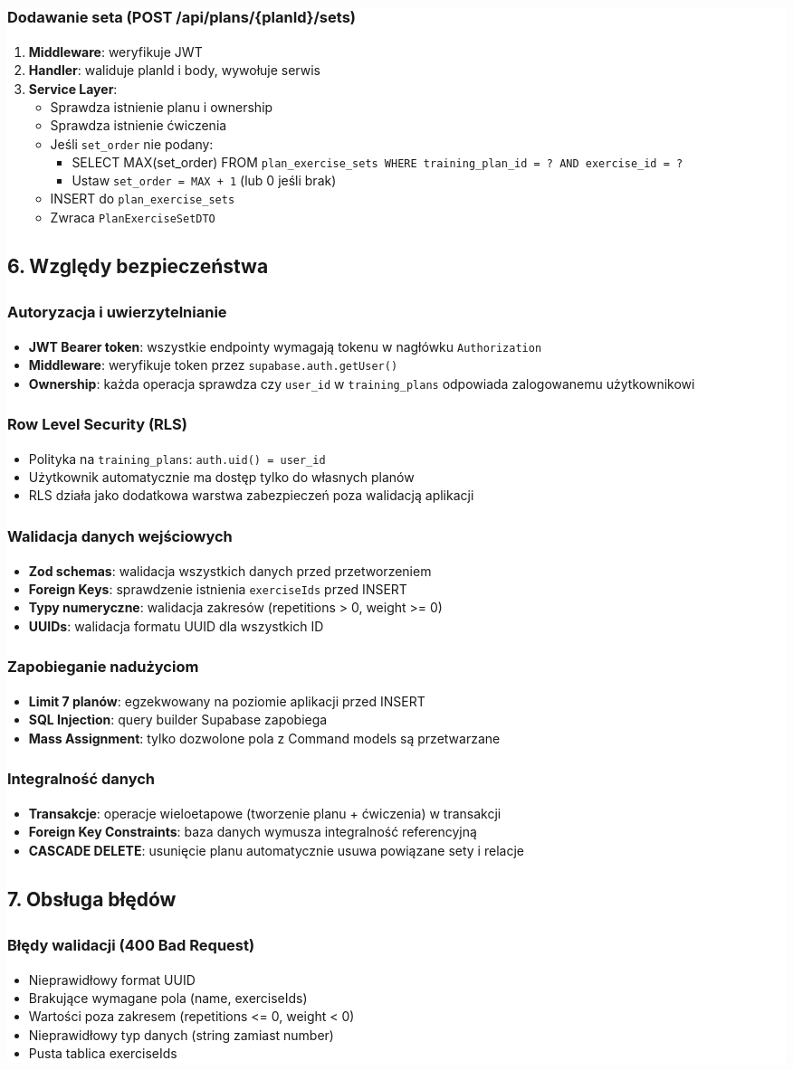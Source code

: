 ### Dodawanie seta (POST /api/plans/{planId}/sets)
1. **Middleware**: weryfikuje JWT
2. **Handler**: waliduje planId i body, wywołuje serwis
3. **Service Layer**:
   - Sprawdza istnienie planu i ownership
   - Sprawdza istnienie ćwiczenia
   - Jeśli `set_order` nie podany:
     - SELECT MAX(set_order) FROM `plan_exercise_sets WHERE training_plan_id = ? AND exercise_id = ?`
     - Ustaw `set_order = MAX + 1` (lub 0 jeśli brak)
   - INSERT do `plan_exercise_sets`
   - Zwraca `PlanExerciseSetDTO`

## 6. Względy bezpieczeństwa

### Autoryzacja i uwierzytelnianie
- **JWT Bearer token**: wszystkie endpointy wymagają tokenu w nagłówku `Authorization`
- **Middleware**: weryfikuje token przez `supabase.auth.getUser()`
- **Ownership**: każda operacja sprawdza czy `user_id` w `training_plans` odpowiada zalogowanemu użytkownikowi

### Row Level Security (RLS)
- Polityka na `training_plans`: `auth.uid() = user_id`
- Użytkownik automatycznie ma dostęp tylko do własnych planów
- RLS działa jako dodatkowa warstwa zabezpieczeń poza walidacją aplikacji

### Walidacja danych wejściowych
- **Zod schemas**: walidacja wszystkich danych przed przetworzeniem
- **Foreign Keys**: sprawdzenie istnienia `exerciseIds` przed INSERT
- **Typy numeryczne**: walidacja zakresów (repetitions > 0, weight >= 0)
- **UUIDs**: walidacja formatu UUID dla wszystkich ID

### Zapobieganie nadużyciom
- **Limit 7 planów**: egzekwowany na poziomie aplikacji przed INSERT
- **SQL Injection**: query builder Supabase zapobiega
- **Mass Assignment**: tylko dozwolone pola z Command models są przetwarzane

### Integralność danych
- **Transakcje**: operacje wieloetapowe (tworzenie planu + ćwiczenia) w transakcji
- **Foreign Key Constraints**: baza danych wymusza integralność referencyjną
- **CASCADE DELETE**: usunięcie planu automatycznie usuwa powiązane sety i relacje

## 7. Obsługa błędów

### Błędy walidacji (400 Bad Request)
- Nieprawidłowy format UUID
- Brakujące wymagane pola (name, exerciseIds)
- Wartości poza zakresem (repetitions <= 0, weight < 0)
- Nieprawidłowy typ danych (string zamiast number)
- Pusta tablica exerciseIds
